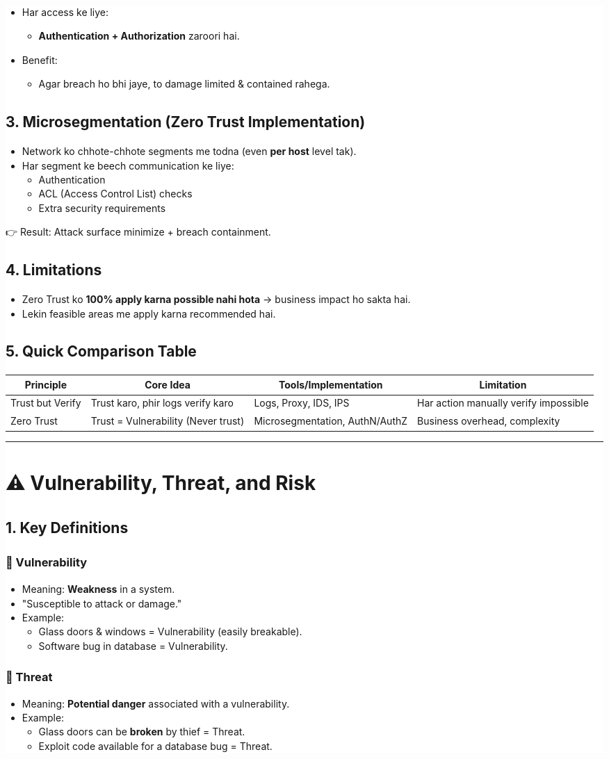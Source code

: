 - Har access ke liye:
  - **Authentication + Authorization** zaroori hai.  

- Benefit:  
  - Agar breach ho bhi jaye, to damage limited & contained rahega.  



## 3. Microsegmentation (Zero Trust Implementation)
- Network ko chhote-chhote segments me todna (even **per host** level tak).  
- Har segment ke beech communication ke liye:
  - Authentication  
  - ACL (Access Control List) checks  
  - Extra security requirements  

👉 Result: Attack surface minimize + breach containment.



## 4. Limitations
- Zero Trust ko **100% apply karna possible nahi hota** → business impact ho sakta hai.  
- Lekin feasible areas me apply karna recommended hai.  



## 5. Quick Comparison Table

| Principle          | Core Idea                        | Tools/Implementation           | Limitation |
|--------------------|----------------------------------|--------------------------------|------------|
| Trust but Verify   | Trust karo, phir logs verify karo | Logs, Proxy, IDS, IPS          | Har action manually verify impossible |
| Zero Trust         | Trust = Vulnerability (Never trust) | Microsegmentation, AuthN/AuthZ | Business overhead, complexity |

---
# ⚠️ Vulnerability, Threat, and Risk


## 1. Key Definitions

### 🔹 Vulnerability
- Meaning: **Weakness** in a system.  
- "Susceptible to attack or damage."  
- Example:  
  - Glass doors & windows = Vulnerability (easily breakable).  
  - Software bug in database = Vulnerability.



### 🔹 Threat
- Meaning: **Potential danger** associated with a vulnerability.  
- Example:  
  - Glass doors can be **broken** by thief = Threat.  
  - Exploit code available for a database bug = Threat.
